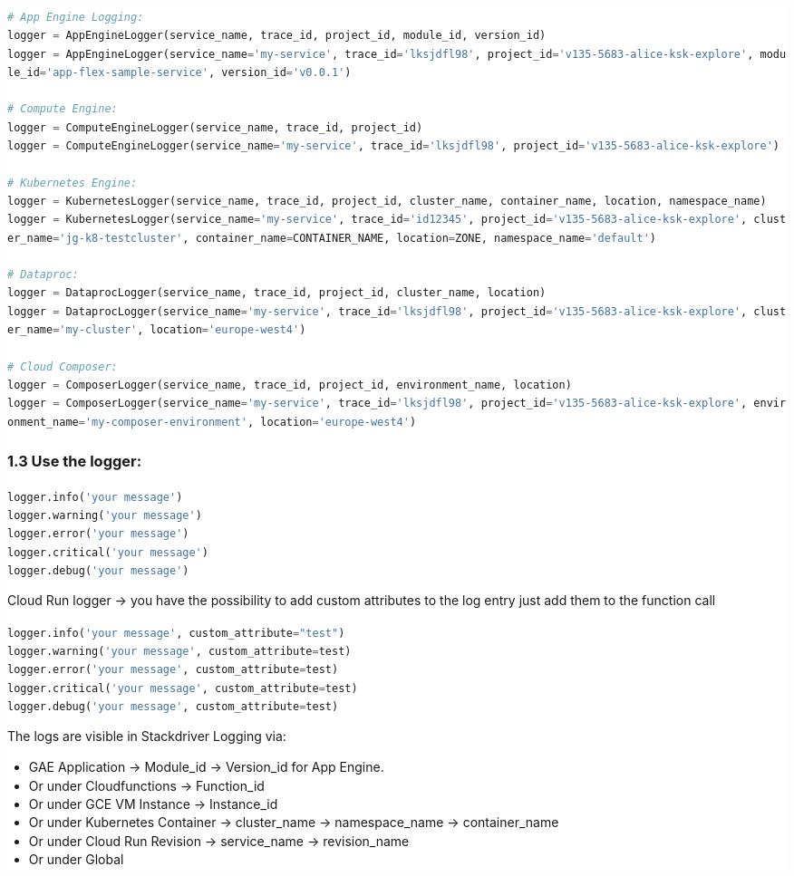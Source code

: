 ```python
# App Engine Logging:
logger = AppEngineLogger(service_name, trace_id, project_id, module_id, version_id)
logger = AppEngineLogger(service_name='my-service', trace_id='lksjdfl98', project_id='v135-5683-alice-ksk-explore', module_id='app-flex-sample-service', version_id='v0.0.1')

# Compute Engine:
logger = ComputeEngineLogger(service_name, trace_id, project_id)
logger = ComputeEngineLogger(service_name='my-service', trace_id='lksjdfl98', project_id='v135-5683-alice-ksk-explore')

# Kubernetes Engine: 
logger = KubernetesLogger(service_name, trace_id, project_id, cluster_name, container_name, location, namespace_name)
logger = KubernetesLogger(service_name='my-service', trace_id='id12345', project_id='v135-5683-alice-ksk-explore', cluster_name='jg-k8-testcluster', container_name=CONTAINER_NAME, location=ZONE, namespace_name='default')

# Dataproc:
logger = DataprocLogger(service_name, trace_id, project_id, cluster_name, location)
logger = DataprocLogger(service_name='my-service', trace_id='lksjdfl98', project_id='v135-5683-alice-ksk-explore', cluster_name='my-cluster', location='europe-west4')

# Cloud Composer:
logger = ComposerLogger(service_name, trace_id, project_id, environment_name, location)
logger = ComposerLogger(service_name='my-service', trace_id='lksjdfl98', project_id='v135-5683-alice-ksk-explore', environment_name='my-composer-environment', location='europe-west4')
```

### 1.3 Use the logger:

```python
logger.info('your message')
logger.warning('your message')
logger.error('your message')
logger.critical('your message')
logger.debug('your message')
```

Cloud Run logger 
-> you have the possibility to add custom attributes to the log entry just add them to the function call
```python
logger.info('your message', custom_attribute="test")
logger.warning('your message', custom_attribute=test)
logger.error('your message', custom_attribute=test)
logger.critical('your message', custom_attribute=test)
logger.debug('your message', custom_attribute=test)
```

The logs are visible in Stackdriver Logging via:

- GAE Application -> Module_id -> Version_id for App Engine.
- Or under Cloudfunctions -> Function_id
- Or under GCE VM Instance -> Instance_id
- Or under Kubernetes Container -> cluster_name -> namespace_name -> container_name
- Or under Cloud Run Revision -> service_name -> revision_name
- Or under Global
